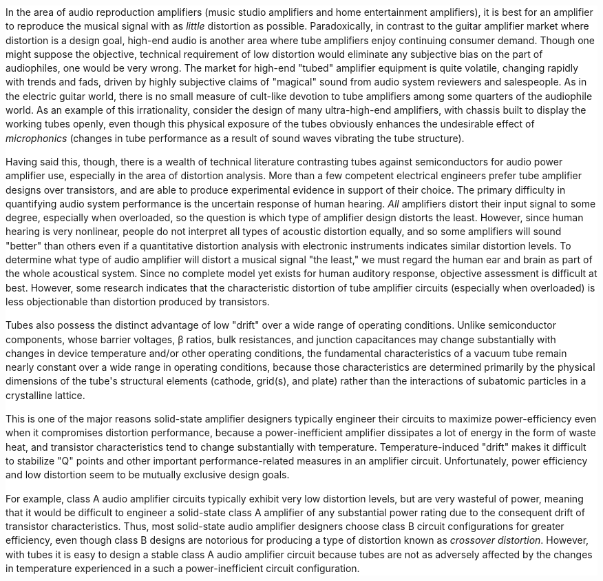In the area of audio reproduction amplifiers (music studio amplifiers and home entertainment amplifiers), it is best for an amplifier to reproduce the musical signal with as _little_ distortion as possible. Paradoxically, in contrast to the guitar amplifier market where distortion is a design goal, high-end audio is another area where tube amplifiers enjoy continuing consumer demand. Though one might suppose the objective, technical requirement of low distortion would eliminate any subjective bias on the part of audiophiles, one would be very wrong. The market for high-end \"tubed\" amplifier equipment is quite volatile, changing rapidly with trends and fads, driven by highly subjective claims of \"magical\" sound from audio system reviewers and salespeople. As in the electric guitar world, there is no small measure of cult-like devotion to tube amplifiers among some quarters of the audiophile world. As an example of this irrationality, consider the design of many ultra-high-end amplifiers, with chassis built to display the working tubes openly, even though this physical exposure of the tubes obviously enhances the undesirable effect of _microphonics_ (changes in tube performance as a result of sound waves vibrating the tube structure).

Having said this, though, there is a wealth of technical literature contrasting tubes against semiconductors for audio power amplifier use, especially in the area of distortion analysis. More than a few competent electrical engineers prefer tube amplifier designs over transistors, and are able to produce experimental evidence in support of their choice. The primary difficulty in quantifying audio system performance is the uncertain response of human hearing. _All_ amplifiers distort their input signal to some degree, especially when overloaded, so the question is which type of amplifier design distorts the least. However, since human hearing is very nonlinear, people do not interpret all types of acoustic distortion equally, and so some amplifiers will sound \"better\" than others even if a quantitative distortion analysis with electronic instruments indicates similar distortion levels. To determine what type of audio amplifier will distort a musical signal \"the least,\" we must regard the human ear and brain as part of the whole acoustical system. Since no complete model yet exists for human auditory response, objective assessment is difficult at best. However, some research indicates that the characteristic distortion of tube amplifier circuits (especially when overloaded) is less objectionable than distortion produced by transistors.

Tubes also possess the distinct advantage of low \"drift\" over a wide range of operating conditions. Unlike semiconductor components, whose barrier voltages, β ratios, bulk resistances, and junction capacitances may change substantially with changes in device temperature and/or other operating conditions, the fundamental characteristics of a vacuum tube remain nearly constant over a wide range in operating conditions, because those characteristics are determined primarily by the physical dimensions of the tube\'s structural elements (cathode, grid(s), and plate) rather than the interactions of subatomic particles in a crystalline lattice.

This is one of the major reasons solid-state amplifier designers typically engineer their circuits to maximize power-efficiency even when it compromises distortion performance, because a power-inefficient amplifier dissipates a lot of energy in the form of waste heat, and transistor characteristics tend to change substantially with temperature. Temperature-induced \"drift\" makes it difficult to stabilize \"Q\" points and other important performance-related measures in an amplifier circuit. Unfortunately, power efficiency and low distortion seem to be mutually exclusive design goals.

For example, class A audio amplifier circuits typically exhibit very low distortion levels, but are very wasteful of power, meaning that it would be difficult to engineer a solid-state class A amplifier of any substantial power rating due to the consequent drift of transistor characteristics. Thus, most solid-state audio amplifier designers choose class B circuit configurations for greater efficiency, even though class B designs are notorious for producing a type of distortion known as _crossover distortion_. However, with tubes it is easy to design a stable class A audio amplifier circuit because tubes are not as adversely affected by the changes in temperature experienced in a such a power-inefficient circuit configuration.

